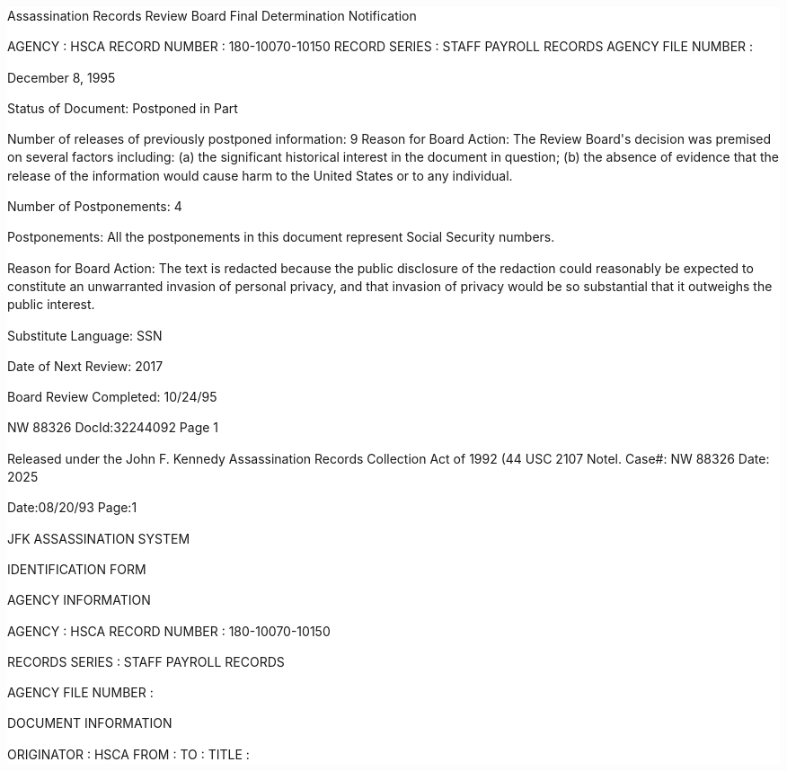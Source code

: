 Assassination Records Review Board
Final Determination Notification

AGENCY : HSCA
RECORD NUMBER : 180-10070-10150
RECORD SERIES : STAFF PAYROLL RECORDS
AGENCY FILE NUMBER :

December 8, 1995

Status of Document: Postponed in Part

Number of releases of previously postponed information: 9
Reason for Board Action: The Review Board's decision was premised on several factors
including: (a) the significant historical interest in the document in question; (b) the
absence of evidence that the release of the information would cause harm to the United
States or to any individual.

Number of Postponements: 4

Postponements: All the postponements in this document represent Social Security numbers.

Reason for Board Action: The text is redacted because the public disclosure of the redaction could
reasonably be expected to constitute an unwarranted invasion of personal privacy, and that invasion of
privacy would be so substantial that it outweighs the public interest.

Substitute Language: SSN

Date of Next Review: 2017

Board Review Completed: 10/24/95

NW 88326
DocId:32244092 Page 1

Released under the John F. Kennedy Assassination Records Collection Act of 1992 (44 USC
2107 Notel. Case#: NW 88326 Date: 2025

Date:08/20/93
Page:1

JFK ASSASSINATION SYSTEM

IDENTIFICATION FORM

AGENCY INFORMATION

AGENCY : HSCA
RECORD NUMBER : 180-10070-10150

RECORDS SERIES :
STAFF PAYROLL RECORDS

AGENCY FILE NUMBER :

DOCUMENT INFORMATION

ORIGINATOR : HSCA
FROM :
TO :
TITLE :
